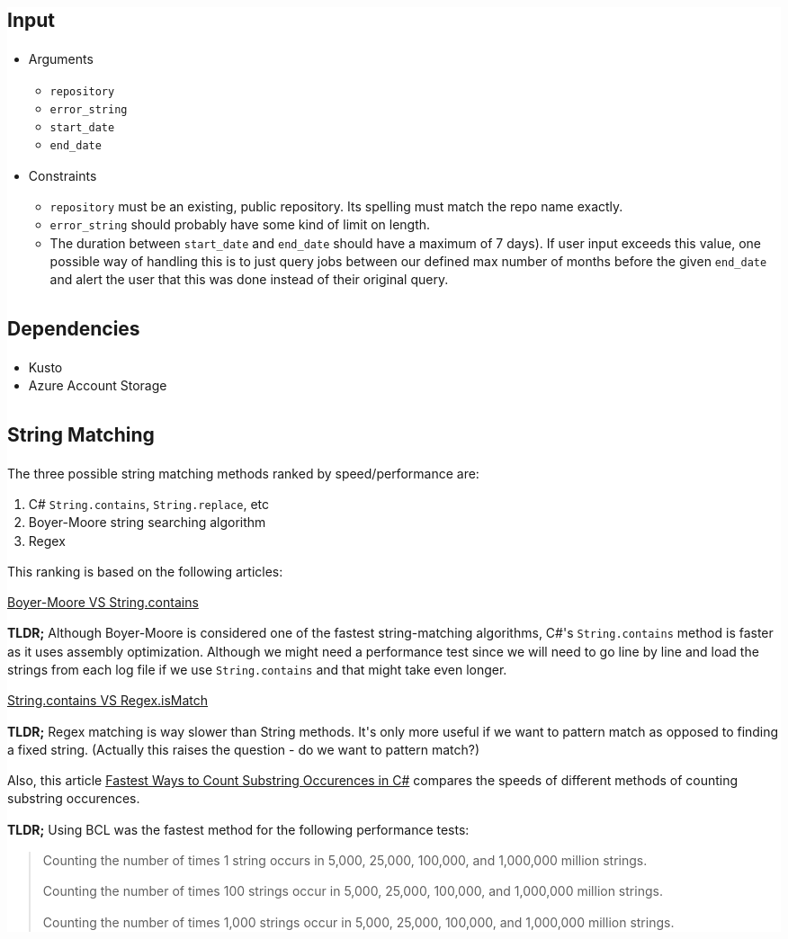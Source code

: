 ## Input
- Arguments
    - `repository`
    - `error_string`
    - `start_date`
    - `end_date`

- Constraints
    - `repository` must be an existing, public repository. Its spelling must match the repo name exactly.
    - `error_string` should probably have some kind of limit on length.
    - The duration between `start_date` and `end_date` should have a maximum of 7 days). If user input exceeds this value, one possible way of handling this is to just query jobs between our defined max number of months before the given `end_date` and alert the user that this was done instead of their original query.

## Dependencies
- Kusto
- Azure Account Storage

## String Matching
The three possible string matching methods ranked by speed/performance are:
1. C# `String.contains`, `String.replace`, etc
2. Boyer-Moore string searching algorithm
3. Regex

This ranking is based on the following articles:

[Boyer-Moore VS String.contains](http://www.blackbeltcoder.com/Articles/algorithms/fast-text-search-with-boyer-moore)

**TLDR;** Although Boyer-Moore is considered one of the fastest string-matching algorithms, C#'s `String.contains` method is faster as it uses assembly optimization. Although we might need a performance test since we will need to go line by line and load the strings from each log file if we use `String.contains` and that might take even longer.

[String.contains VS Regex.isMatch](https://theburningmonk.com/2012/05/performance-test-string-contains-vs-string-indexof-vs-regex-ismatch/#:~:text=As%20you%20can%20see%2C%20Regex.IsMatch%20is%20by%20far,turned%20out%20to%20be%20significantly%20faster%20than%20String.IndexOf.)

**TLDR;** Regex matching is way slower than String methods. It's only more useful if we want to pattern match as opposed to finding a fixed string. (Actually this raises the question - do we want to pattern match?)

Also, this article [Fastest Ways to Count Substring Occurences in C#](https://cc.davelozinski.com/c-sharp/c-net-fastest-way-count-substring-occurrences-string) compares the speeds of different methods of counting substring occurences.

**TLDR;** Using BCL was the fastest method for the following performance tests:
> Counting the number of times 1 string occurs in 5,000, 25,000, 100,000, and 1,000,000 million strings.
> 
> Counting the number of times 100 strings occur in 5,000, 25,000, 100,000, and 1,000,000 million strings.
> 
> Counting the number of times 1,000 strings occur in 5,000, 25,000, 100,000, and 1,000,000 million strings.
